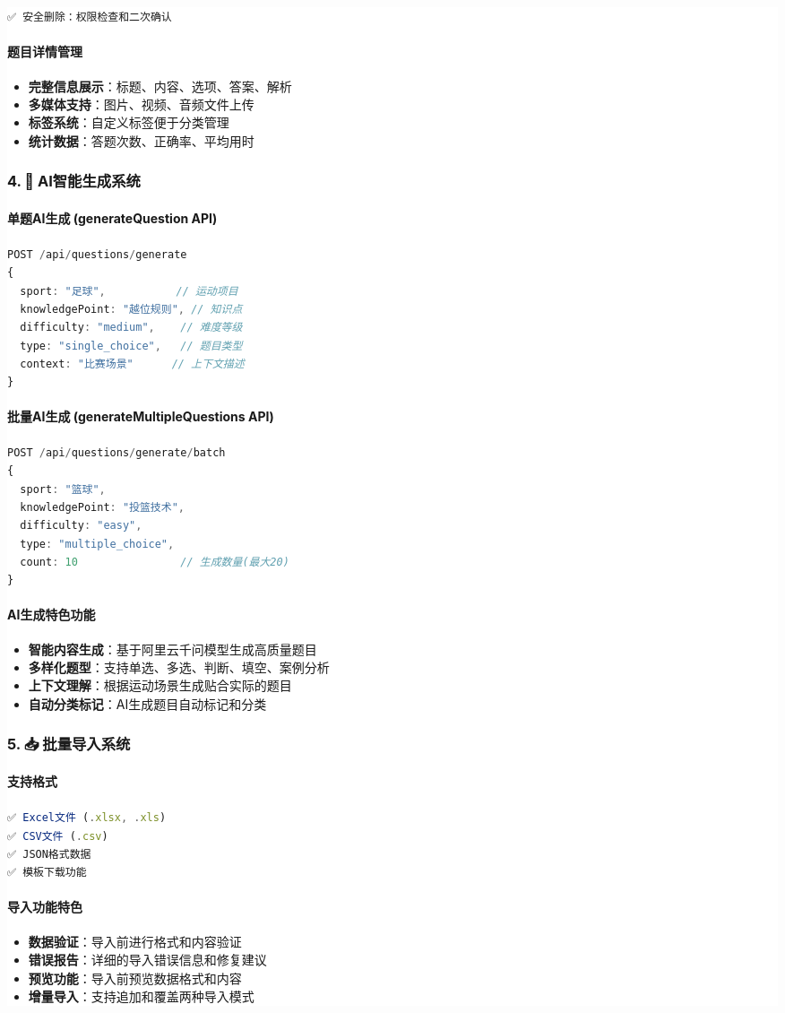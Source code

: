 ```typescript
✅ 安全删除：权限检查和二次确认
```

#### 题目详情管理
- **完整信息展示**：标题、内容、选项、答案、解析
- **多媒体支持**：图片、视频、音频文件上传
- **标签系统**：自定义标签便于分类管理
- **统计数据**：答题次数、正确率、平均用时

### 4. 🤖 AI智能生成系统

#### 单题AI生成 (generateQuestion API)
```typescript
POST /api/questions/generate
{
  sport: "足球",           // 运动项目
  knowledgePoint: "越位规则", // 知识点
  difficulty: "medium",    // 难度等级
  type: "single_choice",   // 题目类型
  context: "比赛场景"      // 上下文描述
}
```

#### 批量AI生成 (generateMultipleQuestions API)
```typescript
POST /api/questions/generate/batch
{
  sport: "篮球",
  knowledgePoint: "投篮技术",
  difficulty: "easy",
  type: "multiple_choice",
  count: 10                // 生成数量(最大20)
}
```

#### AI生成特色功能
- **智能内容生成**：基于阿里云千问模型生成高质量题目
- **多样化题型**：支持单选、多选、判断、填空、案例分析
- **上下文理解**：根据运动场景生成贴合实际的题目
- **自动分类标记**：AI生成题目自动标记和分类

### 5. 📥 批量导入系统

#### 支持格式
```typescript
✅ Excel文件 (.xlsx, .xls)
✅ CSV文件 (.csv)  
✅ JSON格式数据
✅ 模板下载功能
```

#### 导入功能特色
- **数据验证**：导入前进行格式和内容验证
- **错误报告**：详细的导入错误信息和修复建议
- **预览功能**：导入前预览数据格式和内容
- **增量导入**：支持追加和覆盖两种导入模式
